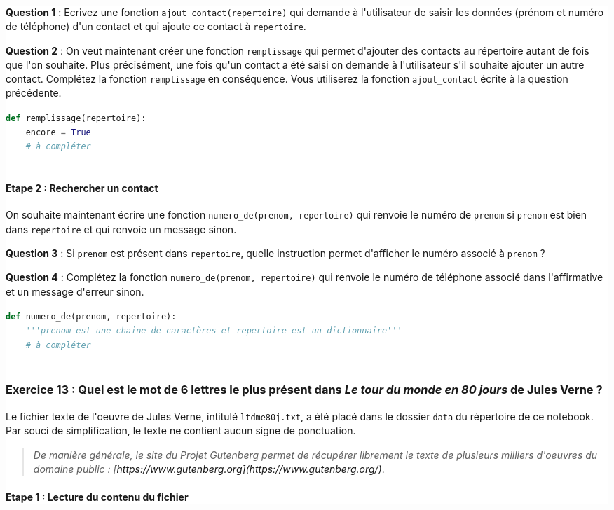 **Question 1** : Ecrivez une fonction `ajout_contact(repertoire)` qui demande à l'utilisateur de saisir les données (prénom et numéro de téléphone) d'un contact et qui ajoute ce contact à `repertoire`.


```python

```

**Question 2** : On veut maintenant créer une fonction `remplissage` qui permet d'ajouter des contacts au répertoire autant de fois que l'on souhaite. Plus précisément, une fois qu'un contact a été saisi on demande à l'utilisateur s'il souhaite ajouter un autre contact. Complétez la fonction `remplissage` en conséquence. Vous utiliserez la fonction `ajout_contact` écrite à la question précédente.


```python
def remplissage(repertoire):
    encore = True
    # à compléter
        

```

#### Etape 2 : Rechercher un contact

On souhaite maintenant écrire une fonction `numero_de(prenom, repertoire)` qui renvoie le numéro de `prenom` si `prenom` est bien dans `repertoire` et qui renvoie un message sinon. 

**Question 3** : Si `prenom` est présent dans `repertoire`, quelle instruction permet d'afficher le numéro associé à `prenom` ?


```python

```

**Question 4** : Complétez la fonction `numero_de(prenom, repertoire)` qui renvoie le numéro de téléphone associé dans l'affirmative et un message d'erreur sinon.


```python
def numero_de(prenom, repertoire):
    '''prenom est une chaine de caractères et repertoire est un dictionnaire'''
    # à compléter
    
```

###  Exercice 13 :  Quel est le mot de 6 lettres le plus présent dans *Le tour du monde en 80 jours* de Jules Verne ?

Le fichier texte de l'oeuvre de Jules Verne, intitulé `ltdme80j.txt`, a été placé dans le dossier `data` du répertoire de ce notebook. Par souci de simplification, le texte ne contient aucun signe de ponctuation. 

>*De manière générale, le site du Projet Gutenberg permet de récupérer librement le texte de plusieurs milliers d'oeuvres du domaine public : [https://www.gutenberg.org](https://www.gutenberg.org/)*.

#### Etape 1 : Lecture du contenu du fichier
